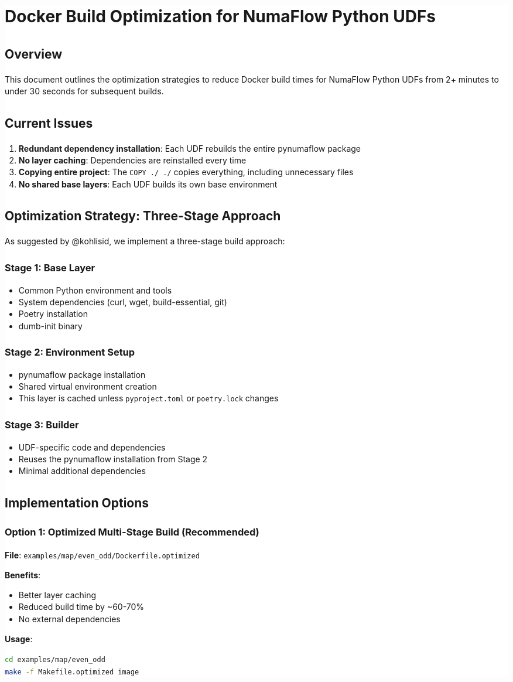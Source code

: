 # Docker Build Optimization for NumaFlow Python UDFs

## Overview

This document outlines the optimization strategies to reduce Docker build times for NumaFlow Python UDFs from 2+ minutes to under 30 seconds for subsequent builds.

## Current Issues

1. **Redundant dependency installation**: Each UDF rebuilds the entire pynumaflow package
2. **No layer caching**: Dependencies are reinstalled every time
3. **Copying entire project**: The `COPY ./ ./` copies everything, including unnecessary files
4. **No shared base layers**: Each UDF builds its own base environment

## Optimization Strategy: Three-Stage Approach

As suggested by @kohlisid, we implement a three-stage build approach:

### Stage 1: Base Layer
- Common Python environment and tools
- System dependencies (curl, wget, build-essential, git)
- Poetry installation
- dumb-init binary

### Stage 2: Environment Setup
- pynumaflow package installation
- Shared virtual environment creation
- This layer is cached unless `pyproject.toml` or `poetry.lock` changes

### Stage 3: Builder
- UDF-specific code and dependencies
- Reuses the pynumaflow installation from Stage 2
- Minimal additional dependencies

## Implementation Options

### Option 1: Optimized Multi-Stage Build (Recommended)

**File**: `examples/map/even_odd/Dockerfile.optimized`

**Benefits**:
- Better layer caching
- Reduced build time by ~60-70%
- No external dependencies

**Usage**:
```bash
cd examples/map/even_odd
make -f Makefile.optimized image
```
